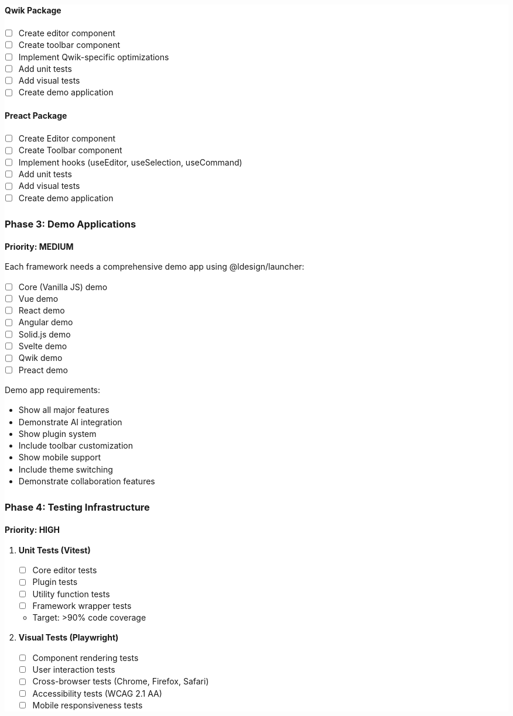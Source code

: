 #### Qwik Package
- [ ] Create editor component
- [ ] Create toolbar component
- [ ] Implement Qwik-specific optimizations
- [ ] Add unit tests
- [ ] Add visual tests
- [ ] Create demo application

#### Preact Package
- [ ] Create Editor component
- [ ] Create Toolbar component
- [ ] Implement hooks (useEditor, useSelection, useCommand)
- [ ] Add unit tests
- [ ] Add visual tests
- [ ] Create demo application

### Phase 3: Demo Applications
**Priority: MEDIUM**

Each framework needs a comprehensive demo app using @ldesign/launcher:

- [ ] Core (Vanilla JS) demo
- [ ] Vue demo
- [ ] React demo
- [ ] Angular demo
- [ ] Solid.js demo
- [ ] Svelte demo
- [ ] Qwik demo
- [ ] Preact demo

Demo app requirements:
- Show all major features
- Demonstrate AI integration
- Show plugin system
- Include toolbar customization
- Show mobile support
- Include theme switching
- Demonstrate collaboration features

### Phase 4: Testing Infrastructure
**Priority: HIGH**

1. **Unit Tests (Vitest)**
   - [ ] Core editor tests
   - [ ] Plugin tests
   - [ ] Utility function tests
   - [ ] Framework wrapper tests
   - Target: >90% code coverage

2. **Visual Tests (Playwright)**
   - [ ] Component rendering tests
   - [ ] User interaction tests
   - [ ] Cross-browser tests (Chrome, Firefox, Safari)
   - [ ] Accessibility tests (WCAG 2.1 AA)
   - [ ] Mobile responsiveness tests
